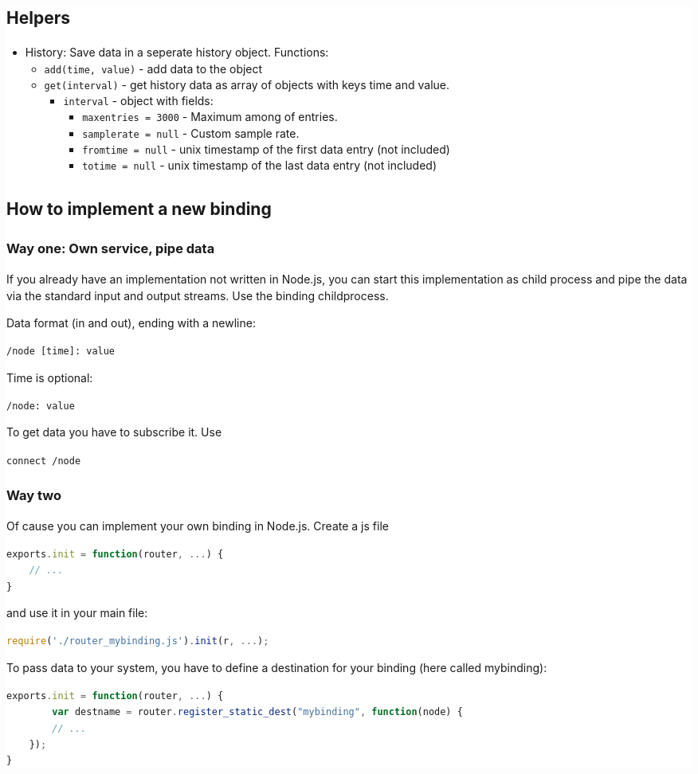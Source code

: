 ## Helpers
* History: Save data in a seperate history object. Functions:
    * `add(time, value)` - add data to the object
    * `get(interval)` - get history data as array of objects with keys time and value.
        * `interval` - object with fields:
            * `maxentries = 3000` - Maximum among of entries.
            * `samplerate = null` - Custom sample rate.
            * `fromtime = null` - unix timestamp of the first data entry (not included)
            * `totime = null` - unix timestamp of the last data entry (not included)


## How to implement a new binding

### Way one: Own service, pipe data

If you already have an implementation not written in Node.js, you can start this implementation as child process
and pipe the data via the standard input and output streams.
Use the binding childprocess.

Data format (in and out), ending with a newline:
```
/node [time]: value
```
Time is optional:
```
/node: value
```

To get data you have to subscribe it. Use
```
connect /node
```



### Way two

Of cause you can implement your own binding in Node.js.
Create a js file

```javascript
exports.init = function(router, ...) {
	// ...
}
```

and use it in your main file:
```javascript
require('./router_mybinding.js').init(r, ...);
```

To pass data to your system, you have to define a destination for your binding (here called mybinding):
```javascript
exports.init = function(router, ...) {
        var destname = router.register_static_dest("mybinding", function(node) {
		// ...
	});
}
```
